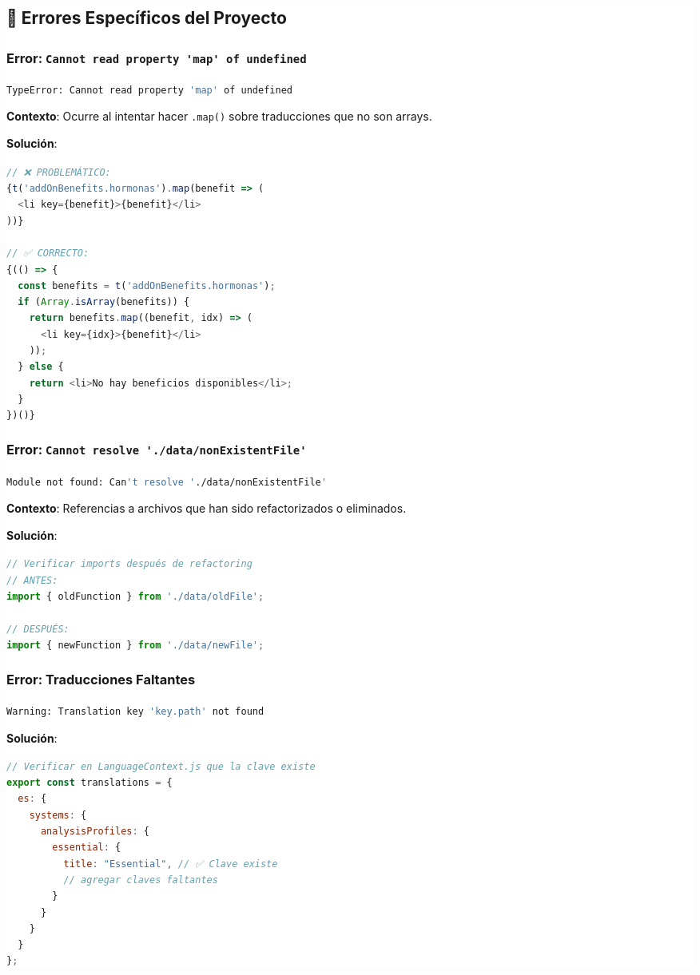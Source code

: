 ## 🎯 Errores Específicos del Proyecto

### Error: `Cannot read property 'map' of undefined`
```bash
TypeError: Cannot read property 'map' of undefined
```

**Contexto**: Ocurre al intentar hacer `.map()` sobre traducciones que no son arrays.

**Solución**:
```javascript
// ❌ PROBLEMÁTICO:
{t('addOnBenefits.hormonas').map(benefit => (
  <li key={benefit}>{benefit}</li>
))}

// ✅ CORRECTO:
{(() => {
  const benefits = t('addOnBenefits.hormonas');
  if (Array.isArray(benefits)) {
    return benefits.map((benefit, idx) => (
      <li key={idx}>{benefit}</li>
    ));
  } else {
    return <li>No hay beneficios disponibles</li>;
  }
})()}
```

### Error: `Cannot resolve './data/nonExistentFile'`
```bash
Module not found: Can't resolve './data/nonExistentFile'
```

**Contexto**: Referencias a archivos que han sido refactorizados o eliminados.

**Solución**:
```javascript
// Verificar imports después de refactoring
// ANTES:
import { oldFunction } from './data/oldFile';

// DESPUÉS:
import { newFunction } from './data/newFile';
```

### Error: Traducciones Faltantes
```bash
Warning: Translation key 'key.path' not found
```

**Solución**:
```javascript
// Verificar en LanguageContext.js que la clave existe
export const translations = {
  es: {
    systems: {
      analysisProfiles: {
        essential: {
          title: "Essential", // ✅ Clave existe
          // agregar claves faltantes
        }
      }
    }
  }
};
```